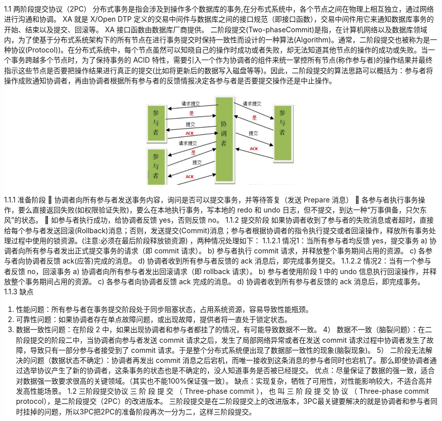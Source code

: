 1.1	两阶段提交协议（2PC）
分布式事务是指会涉及到操作多个数据库的事务,在分布式系统中，各个节点之间在物理上相互独立，通过网络进行沟通和协调。 
 XA 就是 X/Open DTP 定义的交易中间件与数据库之间的接口规范（即接口函数），交易中间件用它来通知数据库事务的开始、结束以及提交、回滚等。 XA 接口函数由数据库厂商提供。 
二阶段提交(Two-phaseCommit)是指，在计算机网络以及数据库领域内，为了使基于分布式系统架构下的所有节点在进行事务提交时保持一致性而设计的一种算法(Algorithm)。通常，二阶段提交也被称为是一种协议(Protocol))。在分布式系统中，每个节点虽然可以知晓自己的操作时成功或者失败，却无法知道其他节点的操作的成功或失败。当一个事务跨越多个节点时，为了保持事务的 ACID 特性，需要引入一个作为协调者的组件来统一掌控所有节点(称作参与者)的操作结果并最终指示这些节点是否要把操作结果进行真正的提交(比如将更新后的数据写入磁盘等等)。因此，二阶段提交的算法思路可以概括为：参与者将操作成败通知协调者，再由协调者根据所有参与者的反馈情报决定各参与者是否要提交操作还是中止操作。 
<div align=center>

![1589107881967.png](..\images\1589107881967.png)

</div>

1.1.1	准备阶段 
	协调者向所有参与者发送事务内容，询问是否可以提交事务，并等待答复（发送 Prepare 消息）
	各参与者执行事务操作，要么直接返回失败(如权限验证失败)，要么在本地执行事务，写本地的 redo 和 undo 日志，但不提交，到达一种“万事俱备，只欠东风”的状态。
	如参与者执行成功，给协调者反馈 yes，否则反馈 no。
1.1.2	提交阶段 
如果协调者收到了参与者的失败消息或者超时，直接给每个参与者发送回滚(Rollback)消息；否则，发送提交(Commit)消息；参与者根据协调者的指令执行提交或者回滚操作，释放所有事务处理过程中使用的锁资源。(注意:必须在最后阶段释放锁资源) ，两种情况处理如下：
1.1.2.1	情况1：当所有参与者均反馈 yes，提交事务
a) 协调者向所有参与者发出正式提交事务的请求（即 commit 请求）。
b) 参与者执行 commit 请求，并释放整个事务期间占用的资源。
c) 各参与者向协调者反馈 ack(应答)完成的消息。
d) 协调者收到所有参与者反馈的 ack 消息后，即完成事务提交。
1.1.2.2	情况2：当有一个参与者反馈 no，回滚事务
a) 协调者向所有参与者发出回滚请求（即 rollback 请求）。
b) 参与者使用阶段 1 中的 undo 信息执行回滚操作，并释放整个事务期间占用的资源。
c) 各参与者向协调者反馈 ack 完成的消息。
d) 协调者收到所有参与者反馈的 ack 消息后，即完成事务。
1.1.3	缺点 
1) 性能问题：所有参与者在事务提交阶段处于同步阻塞状态，占用系统资源，容易导致性能瓶颈。
2) 可靠性问题：如果协调者存在单点故障问题，或出现故障，提供者将一直处于锁定状态。
3) 数据一致性问题：在阶段 2 中，如果出现协调者和参与者都挂了的情况，有可能导致数据不一致。
4）	数据不一致（脑裂问题）：在二阶段提交的阶段二中，当协调者向参与者发送 commit 请求之后，发生了局部网络异常或者在发送 commit 请求过程中协调者发生了故障，导致只有一部分参与者接受到了 commit 请求。于是整个分布式系统便出现了数据部一致性的现象(脑裂现象)。 
5）	二阶段无法解决的问题（数据状态不确定）：协调者再发出 commit 消息之后宕机，而唯一接收到这条消息的参与者同时也宕机了。那么即使协调者通过选举协议产生了新的协调者，这条事务的状态也是不确定的，没人知道事务是否被已经提交。
优点：尽量保证了数据的强一致，适合对数据强一致要求很高的关键领域。（其实也不能100%保证强一致）。
缺点：实现复杂，牺牲了可用性，对性能影响较大，不适合高并发高性能场景。
1.2	三阶段提交协议 
三 阶 段 提 交 （ Three-phase commit ）， 也 叫 三 阶 段 提 交 协 议 （ Three-phase commit protocol），是二阶段提交（2PC）的改进版本。 三阶段提交是在二阶段提交上的改进版本，3PC最关键要解决的就是协调者和参与者同时挂掉的问题，所以3PC把2PC的准备阶段再次一分为二，这样三阶段提交。
<div align=center>
